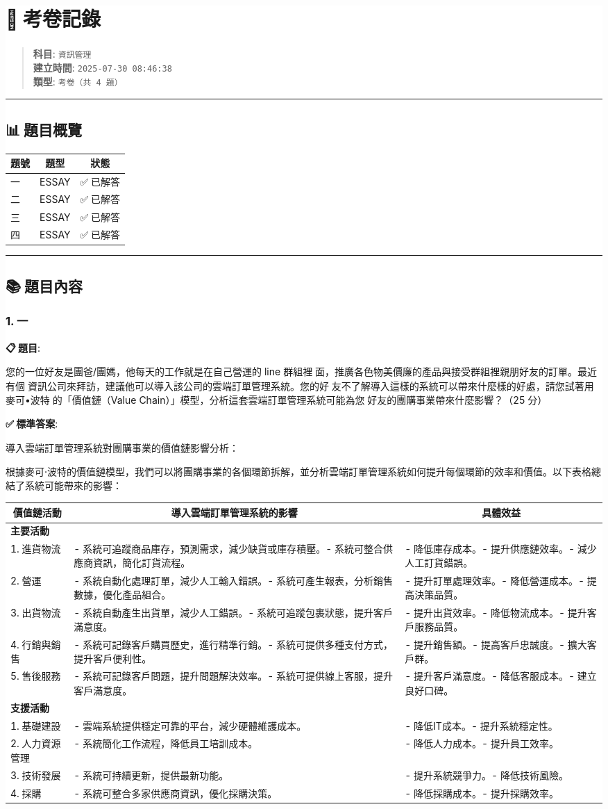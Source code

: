# 📝 考卷記錄

> **科目**: `資訊管理`  
> **建立時間**: `2025-07-30 08:46:38`  
> **類型**: `考卷（共 4 題）`

---

## 📊 題目概覽

| 題號 | 題型 | 狀態 |
|------|------|------|
| 一 | ESSAY | ✅ 已解答 |
| 二 | ESSAY | ✅ 已解答 |
| 三 | ESSAY | ✅ 已解答 |
| 四 | ESSAY | ✅ 已解答 |

---

## 📚 題目內容

### 1. 一

**📋 題目**:

您的一位好友是團爸/團媽，他每天的工作就是在自己營運的 line 群組裡
面，推廣各色物美價廉的產品與接受群組裡親朋好友的訂單。最近有個
資訊公司來拜訪，建議他可以導入該公司的雲端訂單管理系統。您的好
友不了解導入這樣的系統可以帶來什麼樣的好處，請您試著用麥可•波特
的「價值鏈（Value Chain）」模型，分析這套雲端訂單管理系統可能為您
好友的團購事業帶來什麼影響？（25 分）

**✅ 標準答案**:

導入雲端訂單管理系統對團購事業的價值鏈影響分析：

根據麥可·波特的價值鏈模型，我們可以將團購事業的各個環節拆解，並分析雲端訂單管理系統如何提升每個環節的效率和價值。以下表格總結了系統可能帶來的影響：

| 價值鏈活動 | 導入雲端訂單管理系統的影響 | 具體效益 |
|---|---|---| 
| **主要活動** | | |
| 1. 進貨物流 |  - 系統可追蹤商品庫存，預測需求，減少缺貨或庫存積壓。- 系統可整合供應商資訊，簡化訂貨流程。 | - 降低庫存成本。- 提升供應鏈效率。- 減少人工訂貨錯誤。 |
| 2. 營運 | - 系統自動化處理訂單，減少人工輸入錯誤。- 系統可產生報表，分析銷售數據，優化產品組合。 | - 提升訂單處理效率。- 降低營運成本。- 提高決策品質。 |
| 3. 出貨物流 | - 系統自動產生出貨單，減少人工錯誤。- 系統可追蹤包裹狀態，提升客戶滿意度。 | - 提升出貨效率。- 降低物流成本。- 提升客戶服務品質。 |
| 4. 行銷與銷售 | - 系統可記錄客戶購買歷史，進行精準行銷。- 系統可提供多種支付方式，提升客戶便利性。 | - 提升銷售額。- 提高客戶忠誠度。- 擴大客戶群。 |
| 5. 售後服務 | - 系統可記錄客戶問題，提升問題解決效率。- 系統可提供線上客服，提升客戶滿意度。 | - 提升客戶滿意度。- 降低客服成本。- 建立良好口碑。 |
| **支援活動** | | |
| 1. 基礎建設 | - 雲端系統提供穩定可靠的平台，減少硬體維護成本。 | - 降低IT成本。- 提升系統穩定性。 |
| 2. 人力資源管理 | - 系統簡化工作流程，降低員工培訓成本。 | - 降低人力成本。- 提升員工效率。 |
| 3. 技術發展 | - 系統可持續更新，提供最新功能。 | - 提升系統競爭力。- 降低技術風險。 |
| 4. 採購 | - 系統可整合多家供應商資訊，優化採購決策。 | - 降低採購成本。- 提升採購效率。 |
